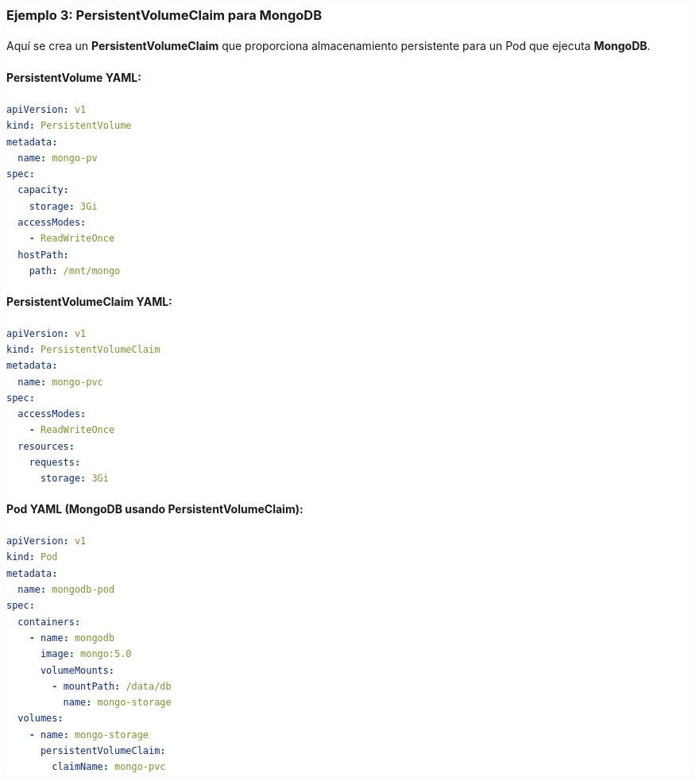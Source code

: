 ```yaml
```

### Ejemplo 3: **PersistentVolumeClaim para MongoDB**

Aquí se crea un **PersistentVolumeClaim** que proporciona almacenamiento persistente para un Pod que ejecuta **MongoDB**.

#### PersistentVolume YAML:

```yaml
apiVersion: v1
kind: PersistentVolume
metadata:
  name: mongo-pv
spec:
  capacity:
    storage: 3Gi
  accessModes:
    - ReadWriteOnce
  hostPath:
    path: /mnt/mongo
```

#### PersistentVolumeClaim YAML:

```yaml
apiVersion: v1
kind: PersistentVolumeClaim
metadata:
  name: mongo-pvc
spec:
  accessModes:
    - ReadWriteOnce
  resources:
    requests:
      storage: 3Gi
```

#### Pod YAML (MongoDB usando PersistentVolumeClaim):

```yaml
apiVersion: v1
kind: Pod
metadata:
  name: mongodb-pod
spec:
  containers:
    - name: mongodb
      image: mongo:5.0
      volumeMounts:
        - mountPath: /data/db
          name: mongo-storage
  volumes:
    - name: mongo-storage
      persistentVolumeClaim:
        claimName: mongo-pvc
```
